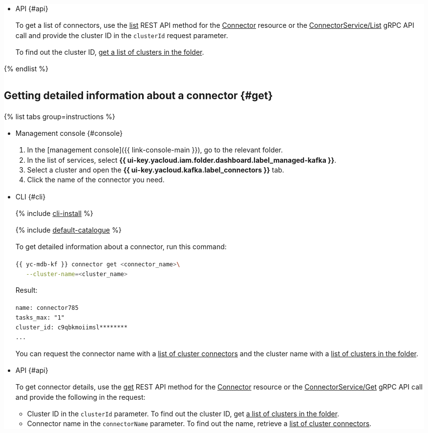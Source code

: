 - API {#api}

    To get a list of connectors, use the [list](../api-ref/Connector/list.md) REST API method for the [Connector](../api-ref/Connector/index.md) resource or the [ConnectorService/List](../api-ref/grpc/Connector/list.md) gRPC API call and provide the cluster ID in the `clusterId` request parameter.

    To find out the cluster ID, [get a list of clusters in the folder](cluster-list.md#list-clusters).

{% endlist %}

## Getting detailed information about a connector {#get}

{% list tabs group=instructions %}

- Management console {#console}

    1. In the [management console]({{ link-console-main }}), go to the relevant folder.
    1. In the list of services, select **{{ ui-key.yacloud.iam.folder.dashboard.label_managed-kafka }}**.
    1. Select a cluster and open the **{{ ui-key.yacloud.kafka.label_connectors }}** tab.
    1. Click the name of the connector you need.

- CLI {#cli}

    {% include [cli-install](../../_includes/cli-install.md) %}

    {% include [default-catalogue](../../_includes/default-catalogue.md) %}

    To get detailed information about a connector, run this command:

    ```bash
    {{ yc-mdb-kf }} connector get <connector_name>\
       --cluster-name=<cluster_name>
    ```

    Result:

    ```text
    name: connector785
    tasks_max: "1"
    cluster_id: c9qbkmoiimsl********
    ...
    ```

    You can request the connector name with a [list of cluster connectors](#list) and the cluster name with a [list of clusters in the folder](cluster-list.md#list-clusters).

- API {#api}

    To get connector details, use the [get](../api-ref/Connector/get.md) REST API method for the [Connector](../api-ref/Connector/index.md) resource or the [ConnectorService/Get](../api-ref/grpc/Connector/get.md) gRPC API call and provide the following in the request:

    * Cluster ID in the `clusterId` parameter. To find out the cluster ID, get [a list of clusters in the folder](cluster-list.md#list-clusters).
    * Connector name in the `connectorName` parameter. To find out the name, retrieve a [list of cluster connectors](#list).
